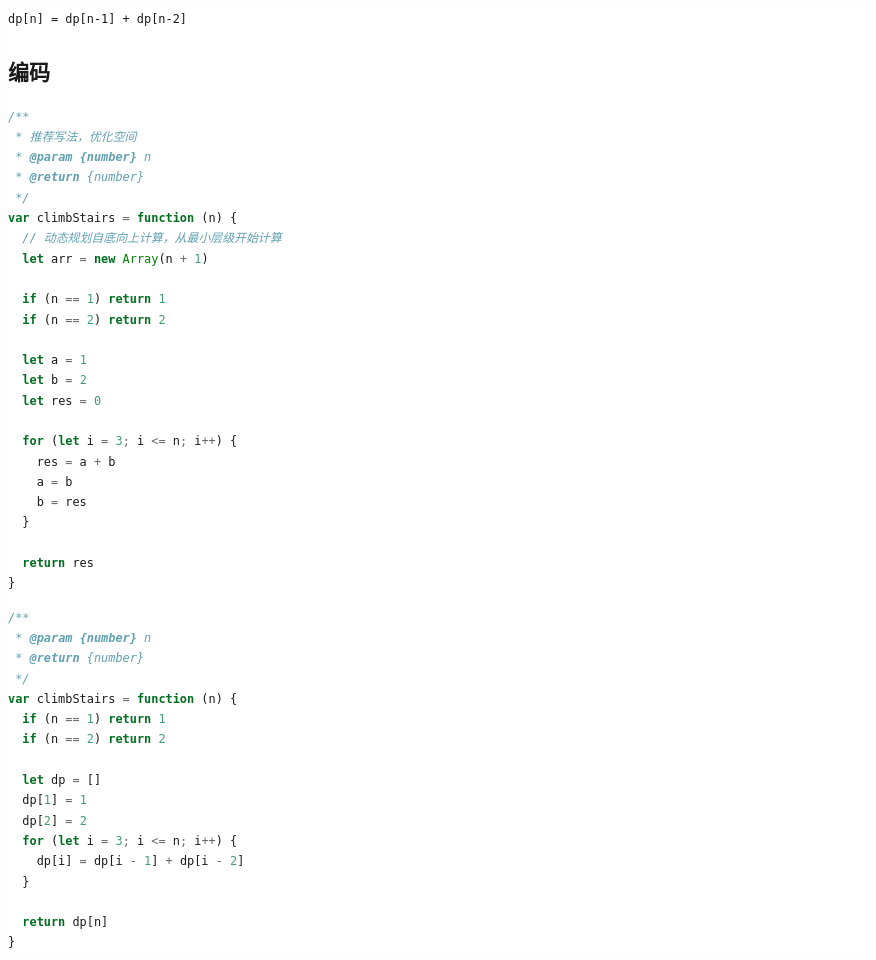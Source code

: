 ```text
dp[n] = dp[n-1] + dp[n-2]

```

## 编码

```js
/**
 * 推荐写法，优化空间
 * @param {number} n
 * @return {number}
 */
var climbStairs = function (n) {
  // 动态规划自底向上计算，从最小层级开始计算
  let arr = new Array(n + 1)

  if (n == 1) return 1
  if (n == 2) return 2

  let a = 1
  let b = 2
  let res = 0

  for (let i = 3; i <= n; i++) {
    res = a + b
    a = b
    b = res
  }

  return res
}
```

```js
/**
 * @param {number} n
 * @return {number}
 */
var climbStairs = function (n) {
  if (n == 1) return 1
  if (n == 2) return 2

  let dp = []
  dp[1] = 1
  dp[2] = 2
  for (let i = 3; i <= n; i++) {
    dp[i] = dp[i - 1] + dp[i - 2]
  }

  return dp[n]
}
```
